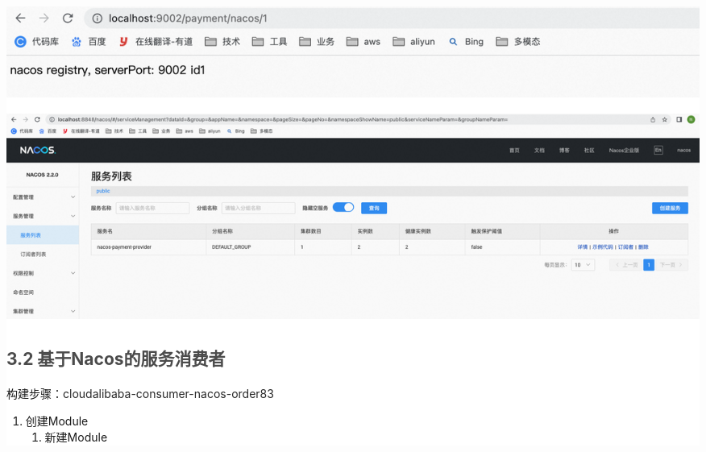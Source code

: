 ![](images/235.png)

![](images/236.png)

## <font style="color:#4b4b4b;">3.2 基于Nacos的服务消费者</font>
构建步骤：<font style="color:#282828;">cloudalibaba-consumer-nacos-order83</font>

1. 创建Module
    1. 新建Module
